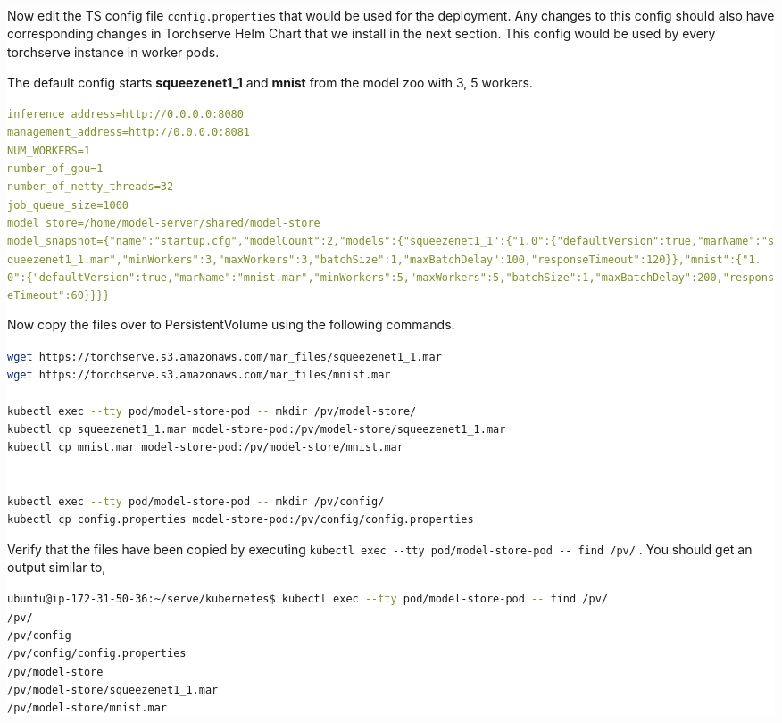 

  Now edit the TS config file `config.properties` that would be used for the deployment. Any changes to this config should also have corresponding changes in Torchserve Helm Chart that we install in the next section. This config would be used by every torchserve instance in worker pods.



  The default config starts **squeezenet1_1** and **mnist** from the model zoo with 3, 5 workers.



  ```yaml
  inference_address=http://0.0.0.0:8080
  management_address=http://0.0.0.0:8081
  NUM_WORKERS=1
  number_of_gpu=1
  number_of_netty_threads=32
  job_queue_size=1000
  model_store=/home/model-server/shared/model-store
  model_snapshot={"name":"startup.cfg","modelCount":2,"models":{"squeezenet1_1":{"1.0":{"defaultVersion":true,"marName":"squeezenet1_1.mar","minWorkers":3,"maxWorkers":3,"batchSize":1,"maxBatchDelay":100,"responseTimeout":120}},"mnist":{"1.0":{"defaultVersion":true,"marName":"mnist.mar","minWorkers":5,"maxWorkers":5,"batchSize":1,"maxBatchDelay":200,"responseTimeout":60}}}}
  ```



  Now copy the files over to PersistentVolume using the following commands.



  ```bash
  wget https://torchserve.s3.amazonaws.com/mar_files/squeezenet1_1.mar
  wget https://torchserve.s3.amazonaws.com/mar_files/mnist.mar

  kubectl exec --tty pod/model-store-pod -- mkdir /pv/model-store/
  kubectl cp squeezenet1_1.mar model-store-pod:/pv/model-store/squeezenet1_1.mar
  kubectl cp mnist.mar model-store-pod:/pv/model-store/mnist.mar


  kubectl exec --tty pod/model-store-pod -- mkdir /pv/config/
  kubectl cp config.properties model-store-pod:/pv/config/config.properties
  ```



  Verify that the files have been copied by executing ```kubectl exec --tty pod/model-store-pod -- find /pv/``` . You should get an output similar to,



  ```bash
  ubuntu@ip-172-31-50-36:~/serve/kubernetes$ kubectl exec --tty pod/model-store-pod -- find /pv/
  /pv/
  /pv/config
  /pv/config/config.properties
  /pv/model-store
  /pv/model-store/squeezenet1_1.mar
  /pv/model-store/mnist.mar
  ```
